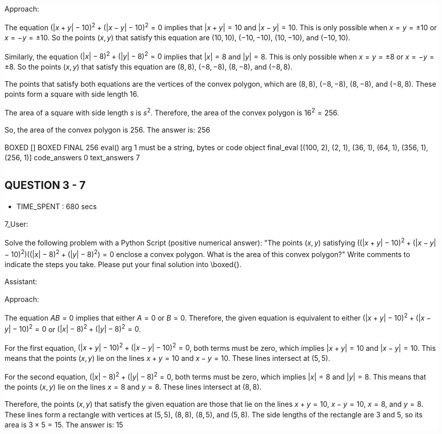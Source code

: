 Approach:


The equation $(\vert x + y \vert - 10)^2 + ( \vert x - y \vert - 10)^2 = 0$ implies that $\vert x + y \vert = 10$ and $\vert x - y \vert = 10$. This is only possible when $x = y = \pm 10$ or $x = -y = \pm 10$. So the points $(x, y)$ that satisfy this equation are $(10, 10)$, $(-10, -10)$, $(10, -10)$, and $(-10, 10)$.

Similarly, the equation $(\vert x \vert - 8)^2 + ( \vert y \vert - 8)^2 = 0$ implies that $\vert x \vert = 8$ and $\vert y \vert = 8$. This is only possible when $x = y = \pm 8$ or $x = -y = \pm 8$. So the points $(x, y)$ that satisfy this equation are $(8, 8)$, $(-8, -8)$, $(8, -8)$, and $(-8, 8)$.

The points that satisfy both equations are the vertices of the convex polygon, which are $(8, 8)$, $(-8, -8)$, $(8, -8)$, and $(-8, 8)$. These points form a square with side length $16$.

The area of a square with side length $s$ is $s^2$. Therefore, the area of the convex polygon is $16^2 = 256$.

So, the area of the convex polygon is $256$. The answer is: $256$

BOXED []
BOXED FINAL 256
eval() arg 1 must be a string, bytes or code object final_eval
[(100, 2), (2, 1), (36, 1), (64, 1), (356, 1), (256, 1)]
code_answers 0 text_answers 7



## QUESTION 3 - 7 
- TIME_SPENT : 680 secs

7_User:

Solve the following problem with a Python Script (positive numerical answer):
"The points $\left(x, y\right)$ satisfying $((\vert x + y \vert - 10)^2 + ( \vert x - y \vert - 10)^2)((\vert x \vert - 8)^2 + ( \vert y \vert - 8)^2) = 0$ enclose a convex polygon. What is the area of this convex polygon?"
Write comments to indicate the steps you take. Please put your final solution into \boxed{}.

Assistant:

Approach:


The equation $AB = 0$ implies that either $A = 0$ or $B = 0$. Therefore, the given equation is equivalent to either $(\vert x + y \vert - 10)^2 + ( \vert x - y \vert - 10)^2 = 0$ or $(\vert x \vert - 8)^2 + ( \vert y \vert - 8)^2 = 0$.

For the first equation, $(\vert x + y \vert - 10)^2 + ( \vert x - y \vert - 10)^2 = 0$, both terms must be zero, which implies $\vert x + y \vert = 10$ and $\vert x - y \vert = 10$. This means that the points $(x, y)$ lie on the lines $x + y = 10$ and $x - y = 10$. These lines intersect at $(5, 5)$.

For the second equation, $(\vert x \vert - 8)^2 + ( \vert y \vert - 8)^2 = 0$, both terms must be zero, which implies $\vert x \vert = 8$ and $\vert y \vert = 8$. This means that the points $(x, y)$ lie on the lines $x = 8$ and $y = 8$. These lines intersect at $(8, 8)$.

Therefore, the points $(x, y)$ that satisfy the given equation are those that lie on the lines $x + y = 10$, $x - y = 10$, $x = 8$, and $y = 8$. These lines form a rectangle with vertices at $(5, 5)$, $(8, 8)$, $(8, 5)$, and $(5, 8)$. The side lengths of the rectangle are $3$ and $5$, so its area is $3 \times 5 = 15$.
The answer is: $15$
